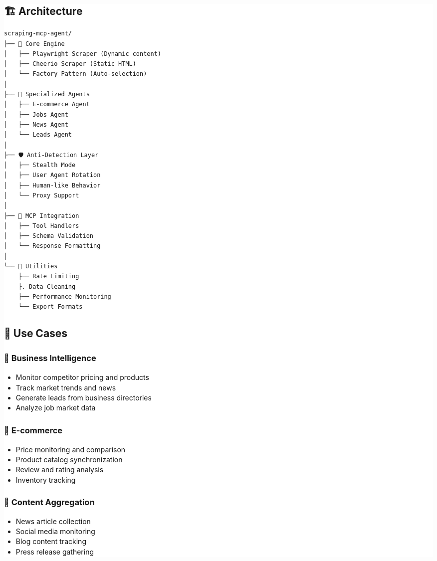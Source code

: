 ## 🏗️ Architecture

```
scraping-mcp-agent/
├── 🧠 Core Engine
│   ├── Playwright Scraper (Dynamic content)
│   ├── Cheerio Scraper (Static HTML)
│   └── Factory Pattern (Auto-selection)
│
├── 🤖 Specialized Agents
│   ├── E-commerce Agent
│   ├── Jobs Agent
│   ├── News Agent
│   └── Leads Agent
│
├── 🛡️ Anti-Detection Layer
│   ├── Stealth Mode
│   ├── User Agent Rotation
│   ├── Human-like Behavior
│   └── Proxy Support
│
├── 📡 MCP Integration
│   ├── Tool Handlers
│   ├── Schema Validation
│   └── Response Formatting
│
└── 🔧 Utilities
    ├── Rate Limiting
    ├. Data Cleaning
    ├── Performance Monitoring
    └── Export Formats
```

## 🎯 Use Cases

### 💼 **Business Intelligence**
- Monitor competitor pricing and products
- Track market trends and news
- Generate leads from business directories
- Analyze job market data

### 🛒 **E-commerce**
- Price monitoring and comparison
- Product catalog synchronization
- Review and rating analysis
- Inventory tracking

### 📰 **Content Aggregation**
- News article collection
- Social media monitoring
- Blog content tracking
- Press release gathering

